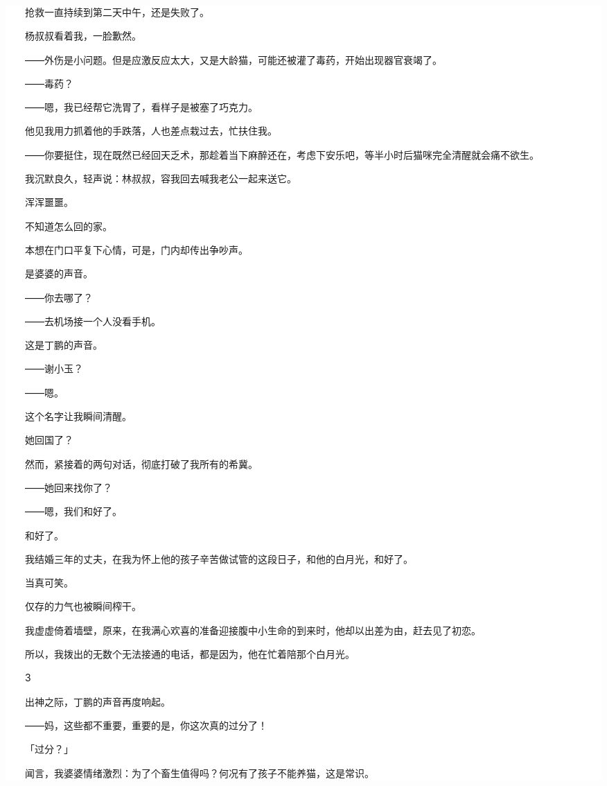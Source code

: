&emsp;&emsp;抢救一直持续到第二天中午，还是失败了。  
  
&emsp;&emsp;杨叔叔看着我，一脸歉然。  
  
&emsp;&emsp;——外伤是小问题。但是应激反应太大，又是大龄猫，可能还被灌了毒药，开始出现器官衰竭了。  
  
&emsp;&emsp;——毒药？  
  
&emsp;&emsp;——嗯，我已经帮它洗胃了，看样子是被塞了巧克力。  
  
&emsp;&emsp;他见我用力抓着他的手跌落，人也差点栽过去，忙扶住我。  
  
&emsp;&emsp;——你要挺住，现在既然已经回天乏术，那趁着当下麻醉还在，考虑下安乐吧，等半小时后猫咪完全清醒就会痛不欲生。  
  
&emsp;&emsp;我沉默良久，轻声说：林叔叔，容我回去喊我老公一起来送它。  
  
&emsp;&emsp;浑浑噩噩。  
  
&emsp;&emsp;不知道怎么回的家。  
  
&emsp;&emsp;本想在门口平复下心情，可是，门内却传出争吵声。  
  
&emsp;&emsp;是婆婆的声音。  
  
&emsp;&emsp;——你去哪了？  
  
&emsp;&emsp;——去机场接一个人没看手机。  
  
&emsp;&emsp;这是丁鹏的声音。  
  
&emsp;&emsp;——谢小玉？  
  
&emsp;&emsp;——嗯。  
  
&emsp;&emsp;这个名字让我瞬间清醒。  
  
&emsp;&emsp;她回国了？  
  
&emsp;&emsp;然而，紧接着的两句对话，彻底打破了我所有的希冀。  
  
&emsp;&emsp;——她回来找你了？  
  
&emsp;&emsp;——嗯，我们和好了。  
  
&emsp;&emsp;和好了。  
  
&emsp;&emsp;我结婚三年的丈夫，在我为怀上他的孩子辛苦做试管的这段日子，和他的白月光，和好了。  
  
&emsp;&emsp;当真可笑。  
  
&emsp;&emsp;仅存的力气也被瞬间榨干。  
  
&emsp;&emsp;我虚虚倚着墙壁，原来，在我满心欢喜的准备迎接腹中小生命的到来时，他却以出差为由，赶去见了初恋。  
  
&emsp;&emsp;所以，我拨出的无数个无法接通的电话，都是因为，他在忙着陪那个白月光。  
  
&emsp;&emsp;3  
  
&emsp;&emsp;出神之际，丁鹏的声音再度响起。  
  
&emsp;&emsp;——妈，这些都不重要，重要的是，你这次真的过分了！  
  
&emsp;&emsp;「过分？」  
  
&emsp;&emsp;闻言，我婆婆情绪激烈：为了个畜生值得吗？何况有了孩子不能养猫，这是常识。  
  